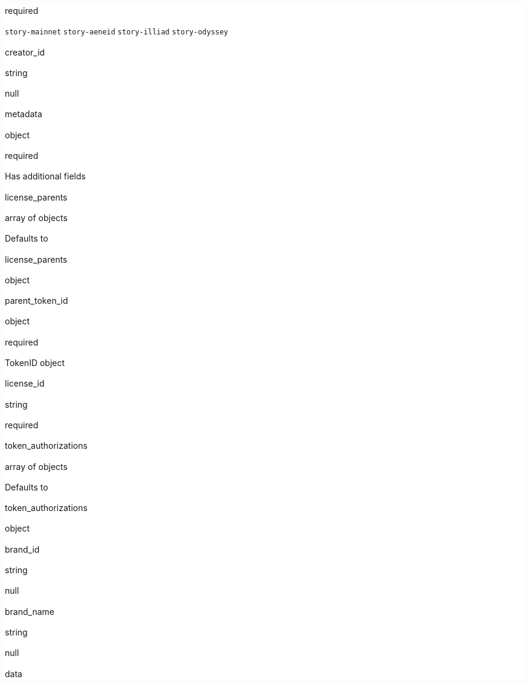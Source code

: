 required

`story-mainnet` `story-aeneid` `story-illiad` `story-odyssey`

creator\_id

string

null

metadata

object

required

Has additional fields

license\_parents

array of objects

Defaults to

license\_parents

object

parent\_token\_id

object

required

TokenID object

license\_id

string

required

token\_authorizations

array of objects

Defaults to

token\_authorizations

object

brand\_id

string

null

brand\_name

string

null

data
